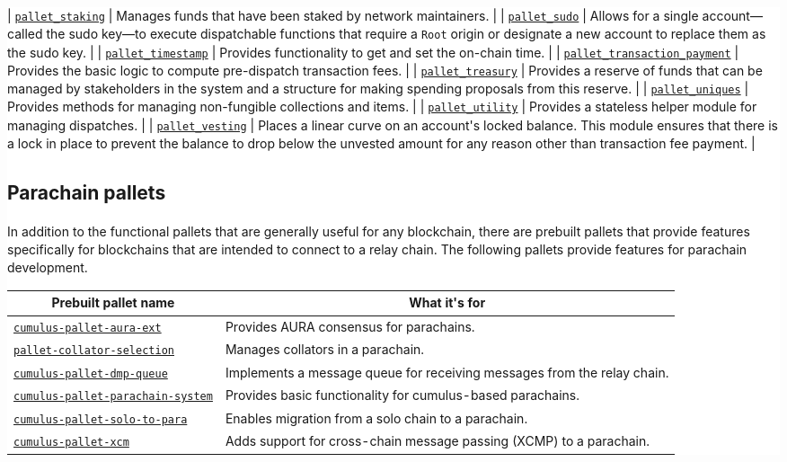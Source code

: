 | [`pallet_staking`](https://paritytech.github.io/substrate/master/pallet_staking/index.html)                                                | Manages funds that have been staked by network maintainers.                                                                                                                                                                                                                    |
| [`pallet_sudo`](https://paritytech.github.io/substrate/master/pallet_sudo/index.html)                                                      | Allows for a single account—called the sudo key—to execute dispatchable functions that require a `Root` origin or designate a new account to replace them as the sudo key.                                                                                                     |
| [`pallet_timestamp`](https://paritytech.github.io/substrate/master/pallet_timestamp/index.html)                                            | Provides functionality to get and set the on-chain time.                                                                                                                                                                                                                       |
| [`pallet_transaction_payment`](https://paritytech.github.io/substrate/master/pallet_transaction_payment/index.html)                        | Provides the basic logic to compute pre-dispatch transaction fees.                                                                                                                                                                                                             |
| [`pallet_treasury`](https://paritytech.github.io/substrate/master/pallet_treasury/index.html)                                              | Provides a reserve of funds that can be managed by stakeholders in the system and a structure for making spending proposals from this reserve.                                                                                                                                 |
| [`pallet_uniques`](https://paritytech.github.io/substrate/master/pallet_uniques/index.html)                                                | Provides methods for managing non-fungible collections and items.                                                                                                                                                                                                              |
| [`pallet_utility`](https://paritytech.github.io/substrate/master/pallet_utility/index.html)                                                | Provides a stateless helper module for managing dispatches.                                                                                                                                                                                                                    |
| [`pallet_vesting`](https://paritytech.github.io/substrate/master/pallet_vesting/index.html)                                                | Places a linear curve on an account's locked balance. This module ensures that there is a lock in place to prevent the balance to drop below the unvested amount for any reason other than transaction fee payment.                                                            |

## Parachain pallets

In addition to the functional pallets that are generally useful for any blockchain, there are prebuilt pallets that provide features specifically for blockchains that are intended to connect to a relay chain.
The following pallets provide features for parachain development.

| Prebuilt pallet name                                                                                            | What it's for                                                                                                                              |
| --------------------------------------------------------------------------------------------------------------- | ------------------------------------------------------------------------------------------------------------------------------------------ |
| [`cumulus-pallet-aura-ext`](https://github.com/paritytech/polkadot-sdk/tree/master/cumulus/pallets/aura-ext)                 | Provides AURA consensus for parachains.                                                                                                    |
| [`pallet-collator-selection`](https://github.com/paritytech/polkadot-sdk/tree/master/cumulus/pallets/collator-selection)     | Manages collators in a parachain.                                                                                                          |
| [`cumulus-pallet-dmp-queue`](https://github.com/paritytech/polkadot-sdk/tree/master/cumulus/pallets/dmp-queue)               | Implements a message queue for receiving messages from the relay chain.                                                                    |
| [`cumulus-pallet-parachain-system`](https://github.com/paritytech/polkadot-sdk/tree/master/cumulus/pallets/parachain-system) | Provides basic functionality for cumulus-based parachains.                                                                                 |
| [`cumulus-pallet-solo-to-para`](https://github.com/paritytech/polkadot-sdk/tree/master/cumulus/pallets/solo-to-para)         | Enables migration from a solo chain to a parachain.                                                                                        |
| [`cumulus-pallet-xcm`](https://github.com/paritytech/polkadot-sdk/tree/master/cumulus/pallets/xcm)                           | Adds support for cross-chain message passing (XCMP) to a parachain.                                                                        |